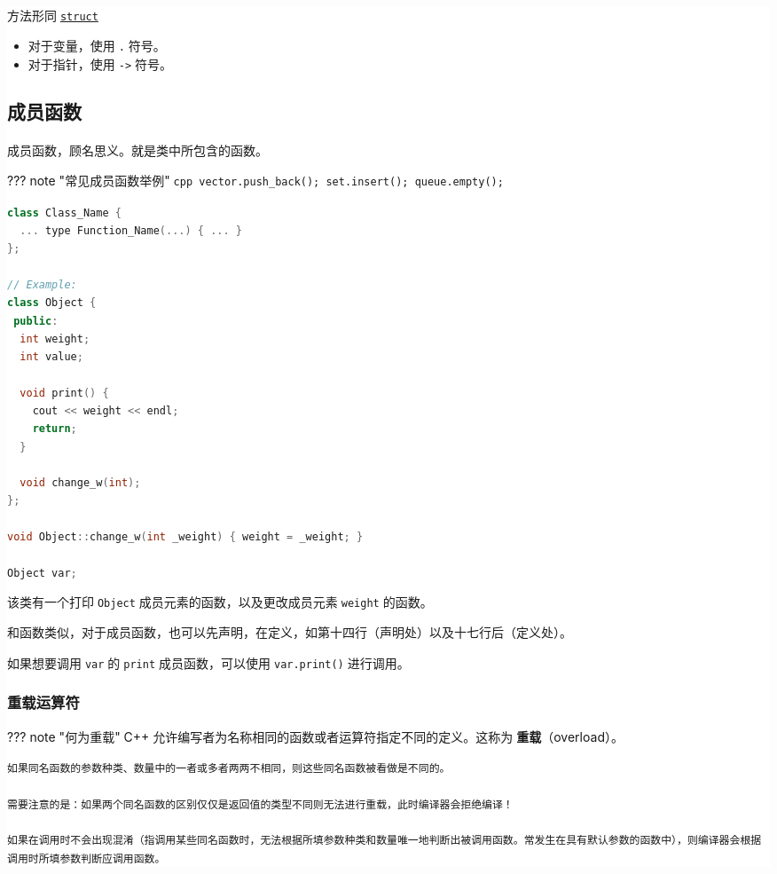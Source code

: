 方法形同 [`struct`](./struct.md)

-   对于变量，使用 `.` 符号。
-   对于指针，使用 `->` 符号。

## 成员函数

成员函数，顾名思义。就是类中所包含的函数。

??? note "常见成员函数举例"
    ```cpp
    vector.push_back();
    set.insert();
    queue.empty();
    ```

```cpp
class Class_Name {
  ... type Function_Name(...) { ... }
};

// Example:
class Object {
 public:
  int weight;
  int value;

  void print() {
    cout << weight << endl;
    return;
  }

  void change_w(int);
};

void Object::change_w(int _weight) { weight = _weight; }

Object var;
```

该类有一个打印 `Object` 成员元素的函数，以及更改成员元素 `weight` 的函数。

和函数类似，对于成员函数，也可以先声明，在定义，如第十四行（声明处）以及十七行后（定义处）。

如果想要调用 `var` 的 `print` 成员函数，可以使用 `var.print()` 进行调用。

### 重载运算符

??? note "何为重载"
    C++ 允许编写者为名称相同的函数或者运算符指定不同的定义。这称为 **重载**（overload）。
    
    如果同名函数的参数种类、数量中的一者或多者两两不相同，则这些同名函数被看做是不同的。
    
    需要注意的是：如果两个同名函数的区别仅仅是返回值的类型不同则无法进行重载，此时编译器会拒绝编译！
    
    如果在调用时不会出现混淆（指调用某些同名函数时，无法根据所填参数种类和数量唯一地判断出被调用函数。常发生在具有默认参数的函数中），则编译器会根据调用时所填参数判断应调用函数。
    